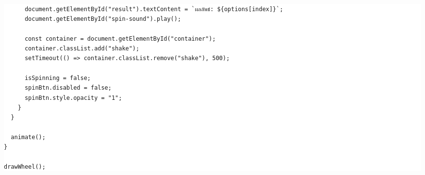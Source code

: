           document.getElementById("result").textContent = `ผลลัพธ์: ${options[index]}`;
          document.getElementById("spin-sound").play();

          const container = document.getElementById("container");
          container.classList.add("shake");
          setTimeout(() => container.classList.remove("shake"), 500);

          isSpinning = false;
          spinBtn.disabled = false;
          spinBtn.style.opacity = "1";
        }
      }

      animate();
    }

    drawWheel();
  </script>
</body>
</html>
